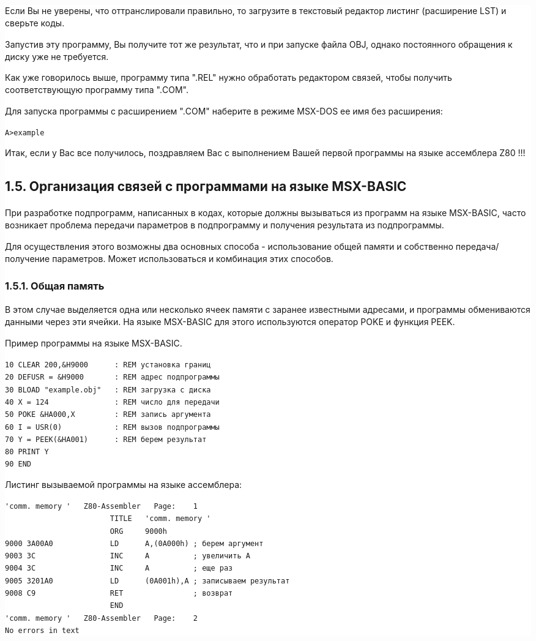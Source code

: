 Если Вы не уверены, что оттранслировали правильно, то загрузите
в текстовый редактор листинг (расширение LST) и сверьте коды.

Запустив эту программу, Вы получите тот же результат, что и при
запуске файла OBJ, однако постоянного обращения к диску уже не
требуется.
                                 
Как уже говорилось выше, программу типа ".REL" нужно обработать
редактором связей, чтобы получить соответствующую программу типа
".COM".

Для запуска программы с расширением ".COM" наберите в режиме
MSX-DOS ее имя без расширения:

```
A>example
```

Итак, если у Вас все получилось, поздравляем Вас с выполнением
Вашей первой программы на языке ассемблера Z80 !!!


## <a name="1.5"></a>1.5. Организация связей с программами на языке MSX-BASIC

При разработке подпрограмм, написанных в кодах, которые должны
вызываться из программ на языке MSX-BASIC, часто возникает
проблема передачи параметров в подпрограмму и получения результата
из подпрограммы.

Для осуществления этого возможны два основных способа -
использование общей памяти и собственно передача/получение
параметров. Может использоваться и комбинация этих способов.

### <a name="1.5.1"></a>1.5.1. Общая память

В этом случае выделяется одна или несколько ячеек памяти с
заранее известными адресами, и программы обмениваются данными
через эти ячейки. На языке MSX-BASIC для этого используются
оператор POKE и функция PEEK.

Пример программы на языке MSX-BASIC.
```
10 CLEAR 200,&H9000      : REM установка границ
20 DEFUSR = &H9000       : REM адрес подпрограммы
30 BLOAD "example.obj"   : REM загрузка с диска
40 X = 124               : REM число для передачи
50 POKE &HA000,X         : REM запись аргумента
60 I = USR(0)            : REM вызов подпрограммы
70 Y = PEEK(&HA001)      : REM берем результат
80 PRINT Y
90 END
```                                 

Листинг вызываемой программы на языке ассемблера:
```
'comm. memory '   Z80-Assembler   Page:    1
                        TITLE   'comm. memory '
                        ORG     9000h
9000 3A00A0             LD      A,(0A000h) ; берем аргумент
9003 3C                 INC     A          ; увеличить A
9004 3C                 INC     A          ; еще раз
9005 3201A0             LD      (0A001h),A ; записываем результат
9008 C9                 RET                ; возврат
                        END
'comm. memory '   Z80-Assembler   Page:    2
No errors in text
```
